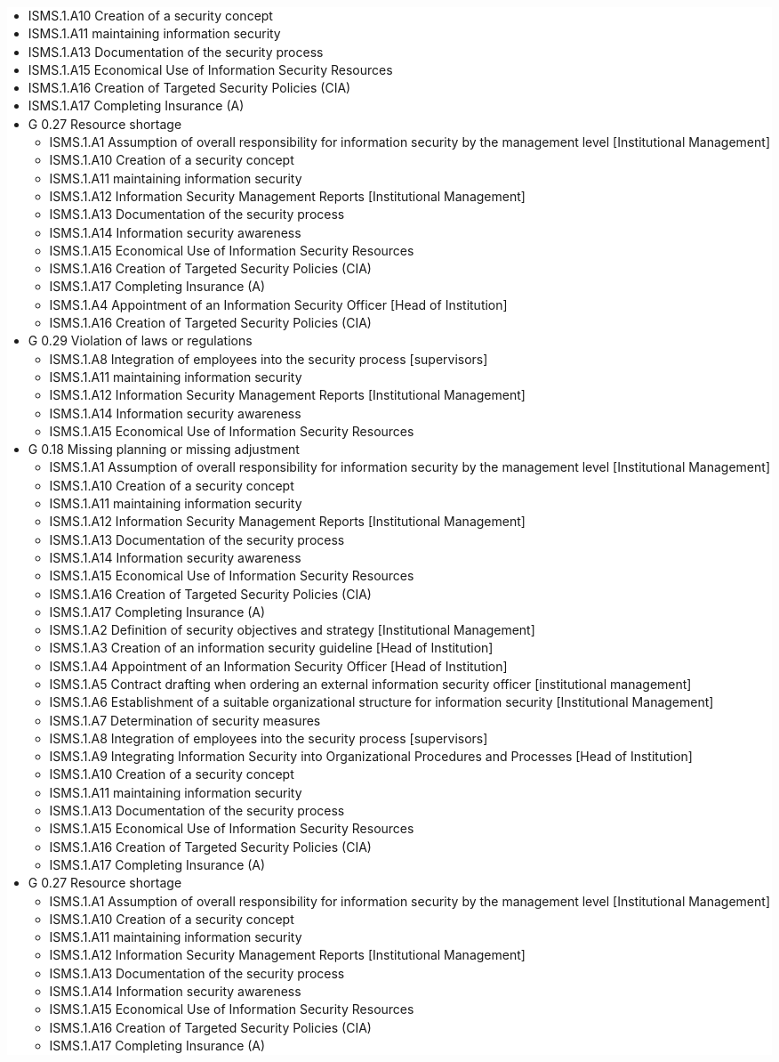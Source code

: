   * ISMS.1.A10 Creation of a security concept
  * ISMS.1.A11 maintaining information security
  * ISMS.1.A13 Documentation of the security process
  * ISMS.1.A15 Economical Use of Information Security Resources
  * ISMS.1.A16 Creation of Targeted Security Policies (CIA)
  * ISMS.1.A17 Completing Insurance (A)
* G 0.27 Resource shortage
  * ISMS.1.A1 Assumption of overall responsibility for information security by the management level [Institutional Management]
  * ISMS.1.A10 Creation of a security concept
  * ISMS.1.A11 maintaining information security
  * ISMS.1.A12 Information Security Management Reports [Institutional Management]
  * ISMS.1.A13 Documentation of the security process
  * ISMS.1.A14 Information security awareness
  * ISMS.1.A15 Economical Use of Information Security Resources
  * ISMS.1.A16 Creation of Targeted Security Policies (CIA)
  * ISMS.1.A17 Completing Insurance (A)
  * ISMS.1.A4 Appointment of an Information Security Officer [Head of Institution]
  * ISMS.1.A16 Creation of Targeted Security Policies (CIA)
* G 0.29 Violation of laws or regulations
  * ISMS.1.A8 Integration of employees into the security process [supervisors]
  * ISMS.1.A11 maintaining information security
  * ISMS.1.A12 Information Security Management Reports [Institutional Management]
  * ISMS.1.A14 Information security awareness
  * ISMS.1.A15 Economical Use of Information Security Resources
* G 0.18 Missing planning or missing adjustment
  * ISMS.1.A1 Assumption of overall responsibility for information security by the management level [Institutional Management]
  * ISMS.1.A10 Creation of a security concept
  * ISMS.1.A11 maintaining information security
  * ISMS.1.A12 Information Security Management Reports [Institutional Management]
  * ISMS.1.A13 Documentation of the security process
  * ISMS.1.A14 Information security awareness
  * ISMS.1.A15 Economical Use of Information Security Resources
  * ISMS.1.A16 Creation of Targeted Security Policies (CIA)
  * ISMS.1.A17 Completing Insurance (A)
  * ISMS.1.A2 Definition of security objectives and strategy [Institutional Management]
  * ISMS.1.A3 Creation of an information security guideline [Head of Institution]
  * ISMS.1.A4 Appointment of an Information Security Officer [Head of Institution]
  * ISMS.1.A5 Contract drafting when ordering an external information security officer [institutional management]
  * ISMS.1.A6 Establishment of a suitable organizational structure for information security [Institutional Management]
  * ISMS.1.A7 Determination of security measures
  * ISMS.1.A8 Integration of employees into the security process [supervisors]
  * ISMS.1.A9 Integrating Information Security into Organizational Procedures and Processes [Head of Institution]
  * ISMS.1.A10 Creation of a security concept
  * ISMS.1.A11 maintaining information security
  * ISMS.1.A13 Documentation of the security process
  * ISMS.1.A15 Economical Use of Information Security Resources
  * ISMS.1.A16 Creation of Targeted Security Policies (CIA)
  * ISMS.1.A17 Completing Insurance (A)
* G 0.27 Resource shortage
  * ISMS.1.A1 Assumption of overall responsibility for information security by the management level [Institutional Management]
  * ISMS.1.A10 Creation of a security concept
  * ISMS.1.A11 maintaining information security
  * ISMS.1.A12 Information Security Management Reports [Institutional Management]
  * ISMS.1.A13 Documentation of the security process
  * ISMS.1.A14 Information security awareness
  * ISMS.1.A15 Economical Use of Information Security Resources
  * ISMS.1.A16 Creation of Targeted Security Policies (CIA)
  * ISMS.1.A17 Completing Insurance (A)